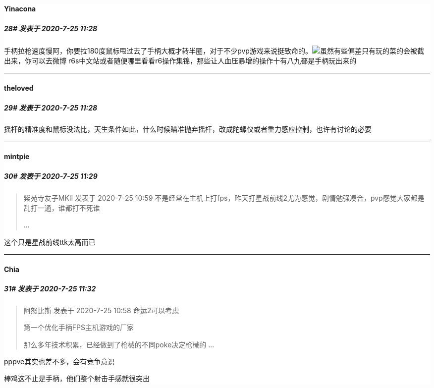 ####  Yinacona  
##### 28#       发表于 2020-7-25 11:28




手柄拉枪速度慢阿，你要拉180度鼠标甩过去了手柄大概才转半圈，对于不少pvp游戏来说挺致命的。<img src="https://static.saraba1st.com/image/smiley/face2017/067.png" referrerpolicy="no-referrer">虽然有些偏差只有玩的菜的会被截出来，你可以去微博 r6s中文站或者随便哪里看看r6操作集锦，那些让人血压暴增的操作十有八九都是手柄玩出来的







*****

####  theloved  
##### 29#       发表于 2020-7-25 11:28




摇杆的精准度和鼠标没法比，天生条件如此，什么时候瞄准抛弃摇杆，改成陀螺仪或者重力感应控制，也许有讨论的必要







*****

####  mintpie  
##### 30#       发表于 2020-7-25 11:29



<blockquote>紫苑寺友子MKII 发表于 2020-7-25 10:59
不是经常在主机上打fps，昨天打星战前线2尤为感觉，剧情勉强凑合，pvp感觉大家都是乱打一通，谁都打不死谁

 ...</blockquote>
这个只是星战前线ttk太高而已







*****

####  Chia  
##### 31#       发表于 2020-7-25 11:32



<blockquote>阿怒比斯 发表于 2020-7-25 10:58
命运2可以考虑

第一个优化手柄FPS主机游戏的厂家

那么多年技术积累，已经做到了枪械的不同poke决定枪械的 ...</blockquote>
pppve其实也差不多，会有竞争意识


棒鸡这不止是手柄，他们整个射击手感就很突出
